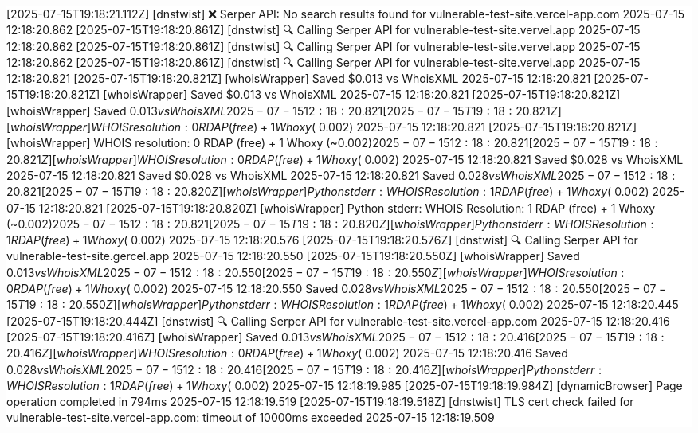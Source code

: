 [2025-07-15T19:18:21.112Z] [dnstwist] ❌ Serper API: No search results found for vulnerable-test-site.vercel-app.com
2025-07-15 12:18:20.862	
[2025-07-15T19:18:20.861Z] [dnstwist] 🔍 Calling Serper API for vulnerable-test-site.vervel.app
2025-07-15 12:18:20.862	
[2025-07-15T19:18:20.861Z] [dnstwist] 🔍 Calling Serper API for vulnerable-test-site.vervel.app
2025-07-15 12:18:20.862	
[2025-07-15T19:18:20.861Z] [dnstwist] 🔍 Calling Serper API for vulnerable-test-site.vervel.app
2025-07-15 12:18:20.821	
[2025-07-15T19:18:20.821Z] [whoisWrapper] Saved $0.013 vs WhoisXML
2025-07-15 12:18:20.821	
[2025-07-15T19:18:20.821Z] [whoisWrapper] Saved $0.013 vs WhoisXML
2025-07-15 12:18:20.821	
[2025-07-15T19:18:20.821Z] [whoisWrapper] Saved $0.013 vs WhoisXML
2025-07-15 12:18:20.821	
[2025-07-15T19:18:20.821Z] [whoisWrapper] WHOIS resolution: 0 RDAP (free) + 1 Whoxy (~$0.002)
2025-07-15 12:18:20.821	
[2025-07-15T19:18:20.821Z] [whoisWrapper] WHOIS resolution: 0 RDAP (free) + 1 Whoxy (~$0.002)
2025-07-15 12:18:20.821	
[2025-07-15T19:18:20.821Z] [whoisWrapper] WHOIS resolution: 0 RDAP (free) + 1 Whoxy (~$0.002)
2025-07-15 12:18:20.821	
Saved $0.028 vs WhoisXML
2025-07-15 12:18:20.821	
Saved $0.028 vs WhoisXML
2025-07-15 12:18:20.821	
Saved $0.028 vs WhoisXML
2025-07-15 12:18:20.821	
[2025-07-15T19:18:20.820Z] [whoisWrapper] Python stderr: WHOIS Resolution: 1 RDAP (free) + 1 Whoxy (~$0.002)
2025-07-15 12:18:20.821	
[2025-07-15T19:18:20.820Z] [whoisWrapper] Python stderr: WHOIS Resolution: 1 RDAP (free) + 1 Whoxy (~$0.002)
2025-07-15 12:18:20.821	
[2025-07-15T19:18:20.820Z] [whoisWrapper] Python stderr: WHOIS Resolution: 1 RDAP (free) + 1 Whoxy (~$0.002)
2025-07-15 12:18:20.576	
[2025-07-15T19:18:20.576Z] [dnstwist] 🔍 Calling Serper API for vulnerable-test-site.gercel.app
2025-07-15 12:18:20.550	
[2025-07-15T19:18:20.550Z] [whoisWrapper] Saved $0.013 vs WhoisXML
2025-07-15 12:18:20.550	
[2025-07-15T19:18:20.550Z] [whoisWrapper] WHOIS resolution: 0 RDAP (free) + 1 Whoxy (~$0.002)
2025-07-15 12:18:20.550	
Saved $0.028 vs WhoisXML
2025-07-15 12:18:20.550	
[2025-07-15T19:18:20.550Z] [whoisWrapper] Python stderr: WHOIS Resolution: 1 RDAP (free) + 1 Whoxy (~$0.002)
2025-07-15 12:18:20.445	
[2025-07-15T19:18:20.444Z] [dnstwist] 🔍 Calling Serper API for vulnerable-test-site.vercel-app.com
2025-07-15 12:18:20.416	
[2025-07-15T19:18:20.416Z] [whoisWrapper] Saved $0.013 vs WhoisXML
2025-07-15 12:18:20.416	
[2025-07-15T19:18:20.416Z] [whoisWrapper] WHOIS resolution: 0 RDAP (free) + 1 Whoxy (~$0.002)
2025-07-15 12:18:20.416	
Saved $0.028 vs WhoisXML
2025-07-15 12:18:20.416	
[2025-07-15T19:18:20.416Z] [whoisWrapper] Python stderr: WHOIS Resolution: 1 RDAP (free) + 1 Whoxy (~$0.002)
2025-07-15 12:18:19.985	
[2025-07-15T19:18:19.984Z] [dynamicBrowser] Page operation completed in 794ms
2025-07-15 12:18:19.519	
[2025-07-15T19:18:19.518Z] [dnstwist] TLS cert check failed for vulnerable-test-site.vercel-app.com: timeout of 10000ms exceeded
2025-07-15 12:18:19.509	